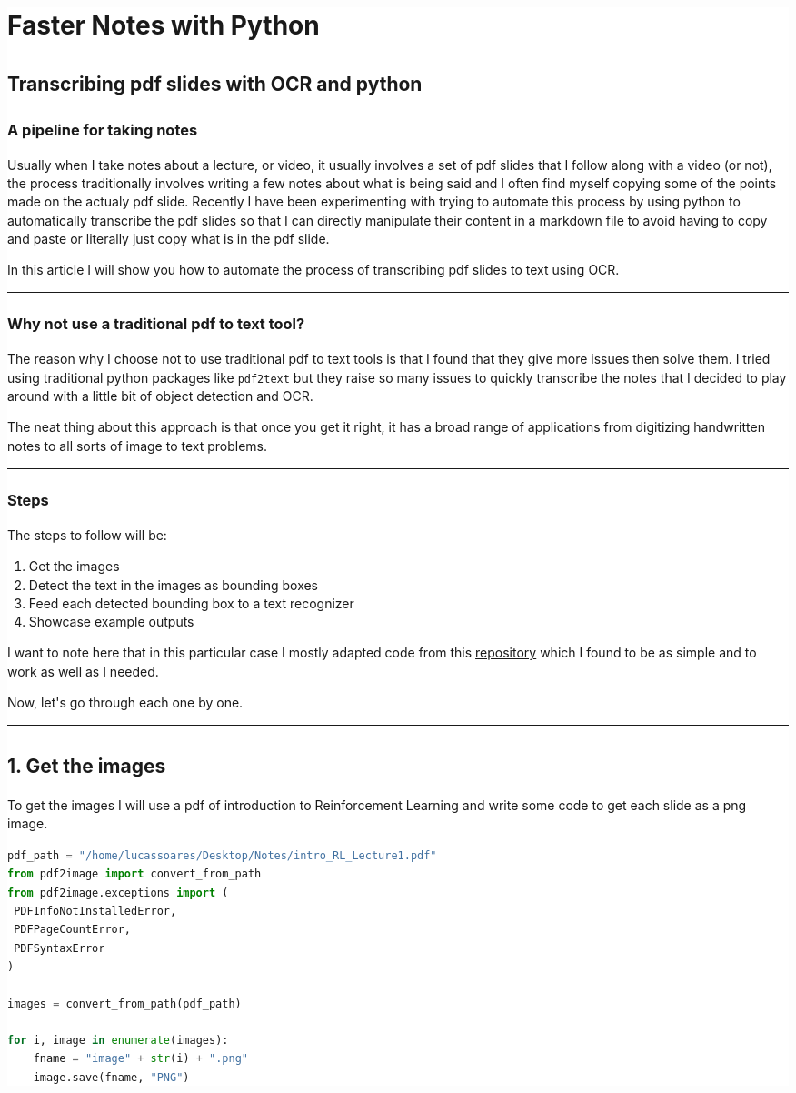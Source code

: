 # Faster Notes with Python
## Transcribing pdf slides with OCR and python


### A pipeline for taking notes

Usually when I take notes about a lecture, or video, it usually involves a set of pdf slides that I follow along with a video (or not), the process traditionally involves writing a few notes about what is being said and I often find myself copying some of the points made on the actualy pdf slide. Recently I have been experimenting with trying to automate this process by using python to automatically transcribe the pdf slides so that I can directly manipulate their content in a markdown file to avoid having to copy and paste or literally just copy what is in the pdf slide.

In this article I will show you how to automate the process of transcribing pdf slides to text using OCR.

---

### Why not use a traditional pdf to text tool?

The reason why I choose not to use traditional pdf to text tools is that I found that they give more issues then solve them. I tried using traditional python packages like `pdf2text` but they raise so many issues to quickly transcribe the notes that I decided to play around with a little bit of object detection and OCR. 

The neat thing about this approach is that once you get it right, it has a broad range of applications from digitizing handwritten notes to all sorts of image to text problems. 

---


### Steps
The steps to follow will be: 
1. Get the images
2. Detect the text in the images as bounding boxes
3. Feed each detected bounding box to a text recognizer
4. Showcase example outputs

I want to note here that in this particular case I mostly adapted code from this [repository](https://github.com/courao/ocr.pytorch) which I found to be as simple and to work as well as I needed.

Now, let's go through each one by one.

---


## 1. Get the images
To get the images I will use a pdf of introduction to Reinforcement Learning and write some code to get each slide as a png image.



```python
pdf_path = "/home/lucassoares/Desktop/Notes/intro_RL_Lecture1.pdf"
from pdf2image import convert_from_path
from pdf2image.exceptions import (
 PDFInfoNotInstalledError,
 PDFPageCountError,
 PDFSyntaxError
)

images = convert_from_path(pdf_path)

for i, image in enumerate(images):
    fname = "image" + str(i) + ".png"
    image.save(fname, "PNG")
```